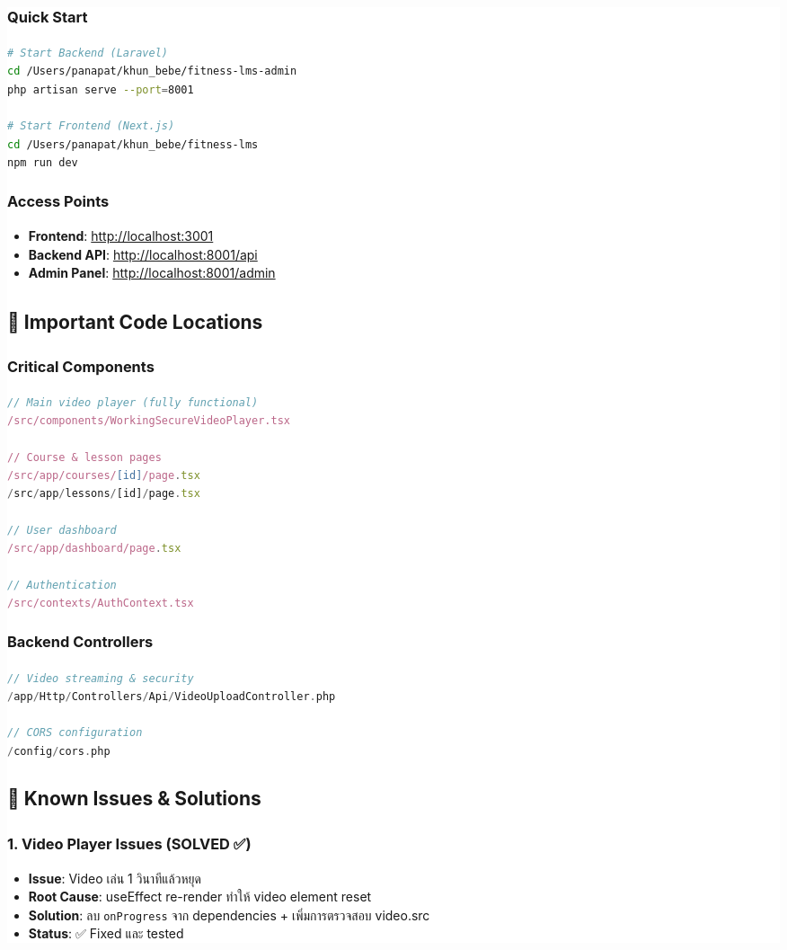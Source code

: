 ### Quick Start
```bash
# Start Backend (Laravel)
cd /Users/panapat/khun_bebe/fitness-lms-admin
php artisan serve --port=8001

# Start Frontend (Next.js)
cd /Users/panapat/khun_bebe/fitness-lms  
npm run dev
```

### Access Points
- **Frontend**: [http://localhost:3001](http://localhost:3001)
- **Backend API**: [http://localhost:8001/api](http://localhost:8001/api)
- **Admin Panel**: [http://localhost:8001/admin](http://localhost:8001/admin)

## 📝 Important Code Locations

### Critical Components
```typescript
// Main video player (fully functional)
/src/components/WorkingSecureVideoPlayer.tsx

// Course & lesson pages
/src/app/courses/[id]/page.tsx
/src/app/lessons/[id]/page.tsx

// User dashboard
/src/app/dashboard/page.tsx

// Authentication
/src/contexts/AuthContext.tsx
```

### Backend Controllers
```php
// Video streaming & security
/app/Http/Controllers/Api/VideoUploadController.php

// CORS configuration
/config/cors.php
```

## 🚨 Known Issues & Solutions

### 1. Video Player Issues (SOLVED ✅)
- **Issue**: Video เล่น 1 วินาทีแล้วหยุด
- **Root Cause**: useEffect re-render ทำให้ video element reset
- **Solution**: ลบ `onProgress` จาก dependencies + เพิ่มการตรวจสอบ video.src
- **Status**: ✅ Fixed และ tested
